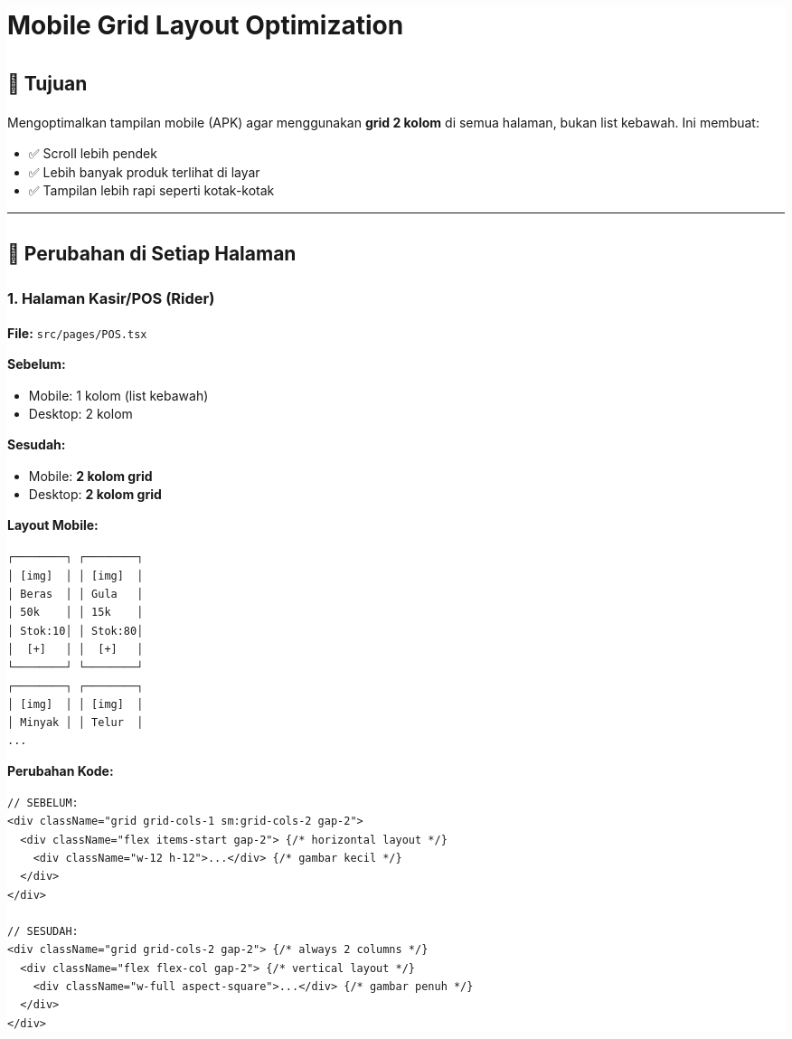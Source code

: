 # Mobile Grid Layout Optimization

## 🎯 Tujuan
Mengoptimalkan tampilan mobile (APK) agar menggunakan **grid 2 kolom** di semua halaman, bukan list kebawah. Ini membuat:
- ✅ Scroll lebih pendek
- ✅ Lebih banyak produk terlihat di layar
- ✅ Tampilan lebih rapi seperti kotak-kotak

---

## 📱 Perubahan di Setiap Halaman

### 1. **Halaman Kasir/POS (Rider)**
**File:** `src/pages/POS.tsx`

**Sebelum:**
- Mobile: 1 kolom (list kebawah)
- Desktop: 2 kolom

**Sesudah:**
- Mobile: **2 kolom grid**
- Desktop: **2 kolom grid**

**Layout Mobile:**
```
┌────────┐ ┌────────┐
│ [img]  │ │ [img]  │
│ Beras  │ │ Gula   │
│ 50k    │ │ 15k    │
│ Stok:10│ │ Stok:80│
│  [+]   │ │  [+]   │
└────────┘ └────────┘
┌────────┐ ┌────────┐
│ [img]  │ │ [img]  │
│ Minyak │ │ Telur  │
...
```

**Perubahan Kode:**
```tsx
// SEBELUM:
<div className="grid grid-cols-1 sm:grid-cols-2 gap-2">
  <div className="flex items-start gap-2"> {/* horizontal layout */}
    <div className="w-12 h-12">...</div> {/* gambar kecil */}
  </div>
</div>

// SESUDAH:
<div className="grid grid-cols-2 gap-2"> {/* always 2 columns */}
  <div className="flex flex-col gap-2"> {/* vertical layout */}
    <div className="w-full aspect-square">...</div> {/* gambar penuh */}
  </div>
</div>
```
